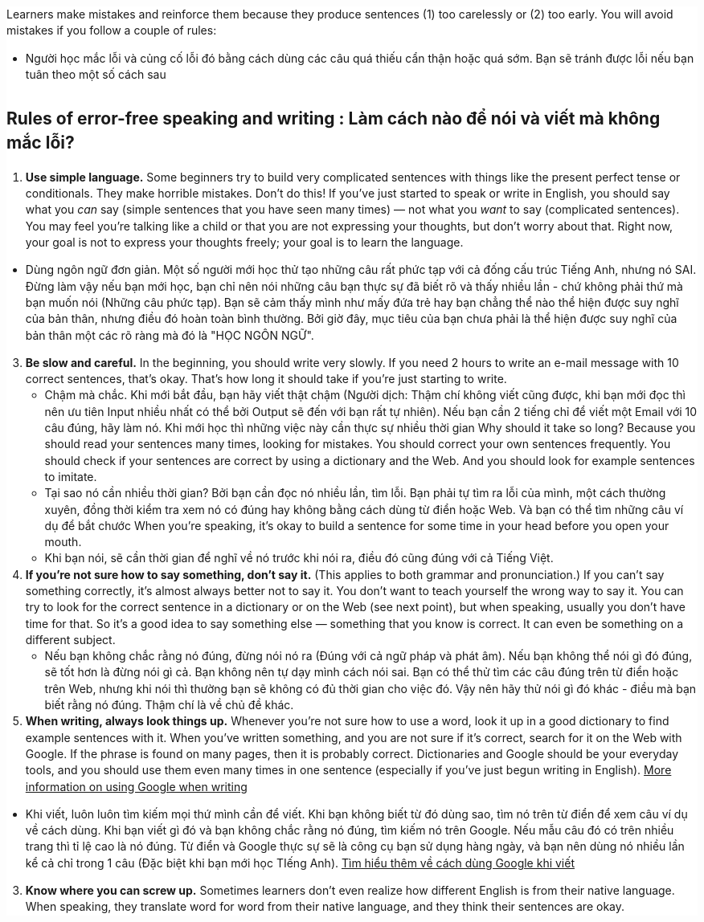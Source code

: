 Learners make mistakes and reinforce them because they produce sentences (1) too carelessly or (2) too early. You will avoid mistakes if you follow a couple of rules:
- Người học mắc lỗi và củng cố lỗi đó bằng cách dùng các câu quá thiếu cẩn thận hoặc quá sớm. Bạn sẽ tránh được lỗi nếu bạn tuân theo một số cách sau  
## Rules of error-free speaking and writing : Làm cách nào để nói và viết mà không mắc lỗi?

1. **Use simple language.** Some beginners try to build very complicated sentences with things like the present perfect tense or conditionals. They make horrible mistakes. Don’t do this! If you’ve just started to speak or write in English, you should say what you _can_ say (simple sentences that you have seen many times) — not what you _want_ to say (complicated sentences). You may feel you’re talking like a child or that you are not expressing your thoughts, but don’t worry about that. Right now, your goal is not to express your thoughts freely; your goal is to learn the language.
 - Dùng ngôn ngữ đơn giản. Một số người mới học thử tạo những câu rất phức tạp với cả đống cấu trúc Tiếng Anh, nhưng nó SAI. Đừng làm vậy nếu bạn mới học, bạn chỉ nên nói những câu bạn thực sự đã biết rõ và thấy nhiều lần - chứ không phải thứ mà bạn muốn nói (Những câu phức tạp). Bạn sẽ cảm thấy mình như mấy đứa trẻ hay bạn chẳng thể nào thể hiện được suy nghĩ của bản thân, nhưng điều đó hoàn toàn bình thường. Bởi giờ đây, mục tiêu của bạn chưa phải là thể hiện được suy nghĩ của bản thân một các rõ ràng mà đó là "HỌC NGÔN NGỮ".
3. **Be slow and careful.** In the beginning, you should write very slowly. If you need 2 hours to write an e-mail message with 10 correct sentences, that’s okay. That’s how long it should take if you’re just starting to write.
    - Chậm mà chắc. Khi mới bắt đầu, bạn hãy viết thật chậm (Người dịch: Thậm chí không viết cũng được, khi bạn mới đọc thì nên ưu tiên Input nhiều nhất có thể bởi Output sẽ đến với bạn rất tự nhiên). Nếu bạn cần 2 tiếng chỉ để viết một Email với 10 câu đúng, hãy làm nó. Khi mới học thì những việc này cần thực sự nhiều thời gian
    Why should it take so long? Because you should read your sentences many times, looking for mistakes. You should correct your own sentences frequently. You should check if your sentences are correct by using a dictionary and the Web. And you should look for example sentences to imitate.
    - Tại sao nó cần nhiều thời gian? Bởi bạn cần đọc nó nhiều lần, tìm lỗi. Bạn phải tự tìm ra lỗi của mình, một cách thường xuyên, đồng thời kiểm tra xem nó có đúng hay không bằng cách dùng từ điển hoặc Web. Và bạn có thể tìm những câu ví dụ để bắt chước 
    When you’re speaking, it’s okay to build a sentence for some time in your head before you open your mouth.
	- Khi bạn nói, sẽ cần thời gian để nghĩ về nó trước khi nói ra, điều đó cũng đúng với cả Tiếng Việt.
1. **If you’re not sure how to say something, don’t say it.** (This applies to both grammar and pronunciation.) If you can’t say something correctly, it’s almost always better not to say it. You don’t want to teach yourself the wrong way to say it. You can try to look for the correct sentence in a dictionary or on the Web (see next point), but when speaking, usually you don’t have time for that. So it’s a good idea to say something else — something that you know is correct. It can even be something on a different subject.
	- Nếu bạn không chắc rằng nó đúng, đừng nói nó ra (Đúng với cả ngữ pháp và phát âm). Nếu bạn không thể nói gì đó đúng, sẽ tốt hơn là đừng nói gì cả. Bạn không nên tự dạy mình cách nói sai. Bạn có thể thử tìm các câu đúng trên từ điển hoặc trên Web, nhưng khi nói thì thường bạn sẽ không có đủ thời gian cho việc đó. Vậy nên hãy thử nói gì đó khác - điều mà bạn biết rằng nó đúng. Thậm chí là về chủ đề khác.
1. **When writing, always look things up.** Whenever you’re not sure how to use a word, look it up in a good dictionary to find example sentences with it. When you’ve written something, and you are not sure if it’s correct, search for it on the Web with Google. If the phrase is found on many pages, then it is probably correct. Dictionaries and Google should be your everyday tools, and you should use them even many times in one sentence (especially if you’ve just begun writing in English). [More information on using Google when writing](https://www.antimoon.com/forum/2002/176.htm)
-  Khi viết, luôn luôn tìm kiếm mọi thứ mình cần để viết. Khi bạn không biết từ đó dùng sao, tìm nó trên từ điển để xem câu ví dụ về cách dùng. Khi bạn viết gì đó và bạn không chắc rằng nó đúng, tìm kiếm nó trên Google. Nếu mẫu câu đó có trên nhiều trang thì tỉ lệ cao là nó đúng. Từ điển và Google thực sự sẽ là công cụ bạn sử dụng hàng ngày, và bạn nên dùng nó nhiều lần kể cả chỉ trong 1 câu (Đặc biệt khi bạn mới học TIếng Anh). [Tìm hiểu thêm về cách dùng Google khi viết](https://www.antimoon.com/forum/2002/176.htm)
3. **Know where you can screw up.** Sometimes learners don’t even realize how different English is from their native language. When speaking, they translate word for word from their native language, and they think their sentences are okay.